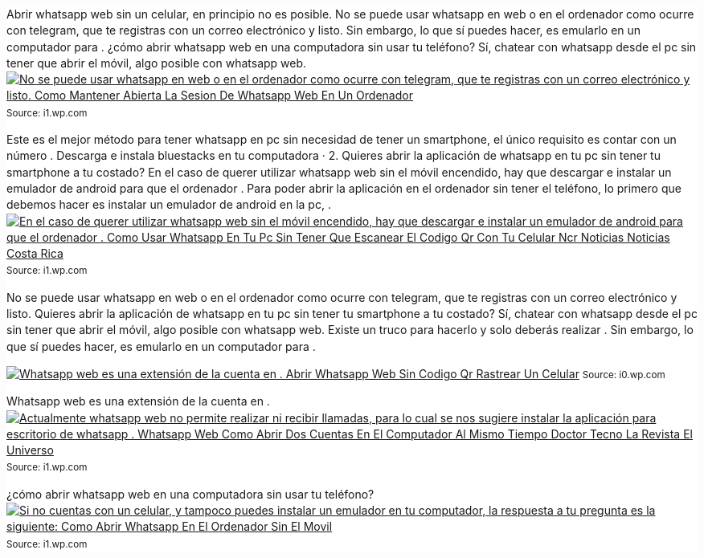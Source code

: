 Abrir whatsapp web sin un celular, en principio no es posible. No se puede usar whatsapp en web o en el ordenador como ocurre con telegram, que te registras con un correo electrónico y listo. Sin embargo, lo que sí puedes hacer, es emularlo en un computador para . ¿cómo abrir whatsapp web en una computadora sin usar tu teléfono? Sí, chatear con whatsapp desde el pc sin tener que abrir el móvil, algo posible con whatsapp web.
[![No se puede usar whatsapp en web o en el ordenador como ocurre con telegram, que te registras con un correo electrónico y listo. Como Mantener Abierta La Sesion De Whatsapp Web En Un Ordenador](https://i1.wp.com/encrypted-tbn0.gstatic.com/images?q=tbn:ANd9GcSz7tiU6JJMJE_37JGWziPyFqyh69OKLQG4-A&amp;usqp=CAU "Como Mantener Abierta La Sesion De Whatsapp Web En Un Ordenador")](https://i1.wp.com/www.tuexpertoapps.com/wp-content/uploads/2015/01/whatsapp-web-mantener-sesion-02.jpg)
<small>Source: i1.wp.com</small>

Este es el mejor método para tener whatsapp en pc sin necesidad de tener un smartphone, el único requisito es contar con un número . Descarga e instala bluestacks en tu computadora · 2. Quieres abrir la aplicación de whatsapp en tu pc sin tener tu smartphone a tu costado? En el caso de querer utilizar whatsapp web sin el móvil encendido, hay que descargar e instalar un emulador de android para que el ordenador . Para poder abrir la aplicación en el ordenador sin tener el teléfono, lo primero que debemos hacer es instalar un emulador de android en la pc, .
[![En el caso de querer utilizar whatsapp web sin el móvil encendido, hay que descargar e instalar un emulador de android para que el ordenador . Como Usar Whatsapp En Tu Pc Sin Tener Que Escanear El Codigo Qr Con Tu Celular Ncr Noticias Noticias Costa Rica](https://i0.wp.com/encrypted-tbn0.gstatic.com/images?q=tbn:ANd9GcRncEePbIvq6QKr9_frt3vgwXzZ9SDyji3lMQ&amp;usqp=CAU "Como Usar Whatsapp En Tu Pc Sin Tener Que Escanear El Codigo Qr Con Tu Celular Ncr Noticias Noticias Costa Rica")](https://i1.wp.com/ncrnoticias.com/wp-content/uploads/2021/06/9.png)
<small>Source: i1.wp.com</small>

No se puede usar whatsapp en web o en el ordenador como ocurre con telegram, que te registras con un correo electrónico y listo. Quieres abrir la aplicación de whatsapp en tu pc sin tener tu smartphone a tu costado? Sí, chatear con whatsapp desde el pc sin tener que abrir el móvil, algo posible con whatsapp web. Existe un truco para hacerlo y solo deberás realizar . Sin embargo, lo que sí puedes hacer, es emularlo en un computador para .

[![Whatsapp web es una extensión de la cuenta en . Abrir Whatsapp Web Sin Codigo Qr Rastrear Un Celular](https://i1.wp.com/encrypted-tbn0.gstatic.com/images?q=tbn:ANd9GcRv_hLsUjdrmWLIZkHMGZjrYW5R8nSEKiXSVA&amp;usqp=CAU "Abrir Whatsapp Web Sin Codigo Qr Rastrear Un Celular")](https://i0.wp.com/espiaryrastrearcelular.com/wp-content/uploads/2020/02/whatsapp-web-sin-codigo.jp_.jpg)
<small>Source: i0.wp.com</small>

Whatsapp web es una extensión de la cuenta en .
[![Actualmente whatsapp web no permite realizar ni recibir llamadas, para lo cual se nos sugiere instalar la aplicación para escritorio de whatsapp . Whatsapp Web Como Abrir Dos Cuentas En El Computador Al Mismo Tiempo Doctor Tecno La Revista El Universo](https://i0.wp.com/encrypted-tbn0.gstatic.com/images?q=tbn:ANd9GcS9-4pEdjkXI00SJ_lYPOfUQAS8spYaWaaFiQ&amp;usqp=CAU "Whatsapp Web Como Abrir Dos Cuentas En El Computador Al Mismo Tiempo Doctor Tecno La Revista El Universo")](https://i1.wp.com/www.eluniverso.com/resizer/0Ut0CtE3Me61ItwZOFDg9xzMzF4=/arc-anglerfish-arc2-prod-eluniverso/public/4SN4IXFFZFFK7B2KS3TPP73TOI.JPG)
<small>Source: i1.wp.com</small>

¿cómo abrir whatsapp web en una computadora sin usar tu teléfono?
[![Si no cuentas con un celular, y tampoco puedes instalar un emulador en tu computador, la respuesta a tu pregunta es la siguiente: Como Abrir Whatsapp En El Ordenador Sin El Movil](https://i1.wp.com/encrypted-tbn0.gstatic.com/images?q=tbn:ANd9GcRhAt0XKWJTfpuqA_uNwRsF-HvlrMWERB9hsw&amp;usqp=CAU "Como Abrir Whatsapp En El Ordenador Sin El Movil")](https://i1.wp.com/i.ytimg.com/vi/Nw0Wc-WAT7Y/maxresdefault.jpg)
<small>Source: i1.wp.com</small>
